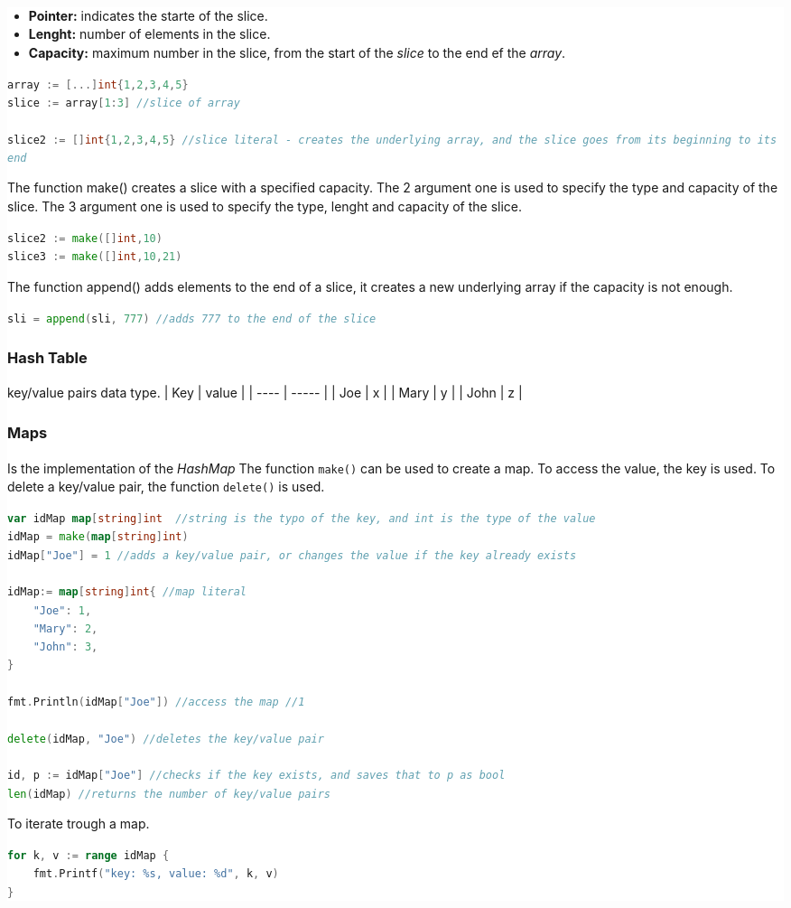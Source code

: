 - **Pointer:** indicates the starte of the slice. 
- **Lenght:** number of elements in the slice.
- **Capacity:** maximum number in the slice, from the start of the *slice* to the end ef the *array*.
```go
array := [...]int{1,2,3,4,5}
slice := array[1:3] //slice of array

slice2 := []int{1,2,3,4,5} //slice literal - creates the underlying array, and the slice goes from its beginning to its end
```
The function make() creates a slice with a specified capacity.
The 2 argument one is used to specify the type and capacity of the slice.
The 3 argument one is used to specify the type, lenght and capacity of the slice.
```go
slice2 := make([]int,10)
slice3 := make([]int,10,21)
```
The function append() adds elements to the end of a slice, it creates a new underlying array if the capacity is not enough.
```go
sli = append(sli, 777) //adds 777 to the end of the slice
```

### Hash Table
key/value pairs data type.
| Key  | value |
| ---- | ----- |
| Joe  | x     |
| Mary | y     |
| John | z     |

### Maps
Is the implementation of the _HashMap_ 
The function `make()` can be used to create a map.
To access the value, the key is used.
To delete a key/value pair, the function `delete()` is used.
```go
var idMap map[string]int  //string is the typo of the key, and int is the type of the value
idMap = make(map[string]int)
idMap["Joe"] = 1 //adds a key/value pair, or changes the value if the key already exists

idMap:= map[string]int{ //map literal
	"Joe": 1,
	"Mary": 2,
	"John": 3,
}

fmt.Println(idMap["Joe"]) //access the map //1

delete(idMap, "Joe") //deletes the key/value pair

id, p := idMap["Joe"] //checks if the key exists, and saves that to p as bool
len(idMap) //returns the number of key/value pairs
```
To iterate trough a map.
```go
for k, v := range idMap {
	fmt.Printf("key: %s, value: %d", k, v)
}
```
